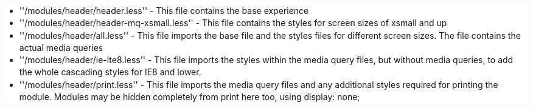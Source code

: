   * ''/modules/header/header.less'' - This file contains the base experience
  * ''/modules/header/header-mq-xsmall.less'' - This file contains the styles for screen sizes of xsmall and up
  * ''/modules/header/all.less'' - This file imports the base file and the styles files for different screen sizes. The file contains the actual media queries
  * ''/modules/header/ie-lte8.less'' - This file imports the styles within the media query files, but without media queries, to add the whole cascading styles for IE8 and lower.
  * ''/modules/header/print.less'' - This file imports the media query files and any additional styles required for printing the module. Modules may be hidden completely from print here too, using display: none;
